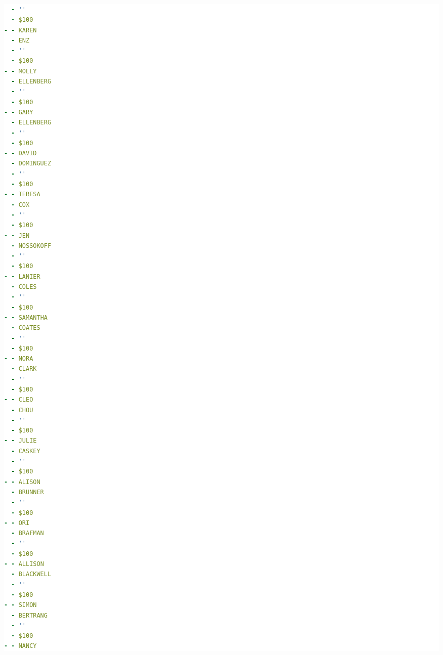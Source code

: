 ```yaml
  - ''
  - $100
- - KAREN
  - ENZ
  - ''
  - $100
- - MOLLY
  - ELLENBERG
  - ''
  - $100
- - GARY
  - ELLENBERG
  - ''
  - $100
- - DAVID
  - DOMINGUEZ
  - ''
  - $100
- - TERESA
  - COX
  - ''
  - $100
- - JEN
  - NOSSOKOFF
  - ''
  - $100
- - LANIER
  - COLES
  - ''
  - $100
- - SAMANTHA
  - COATES
  - ''
  - $100
- - NORA
  - CLARK
  - ''
  - $100
- - CLEO
  - CHOU
  - ''
  - $100
- - JULIE
  - CASKEY
  - ''
  - $100
- - ALISON
  - BRUNNER
  - ''
  - $100
- - ORI
  - BRAFMAN
  - ''
  - $100
- - ALLISON
  - BLACKWELL
  - ''
  - $100
- - SIMON
  - BERTRANG
  - ''
  - $100
- - NANCY
```